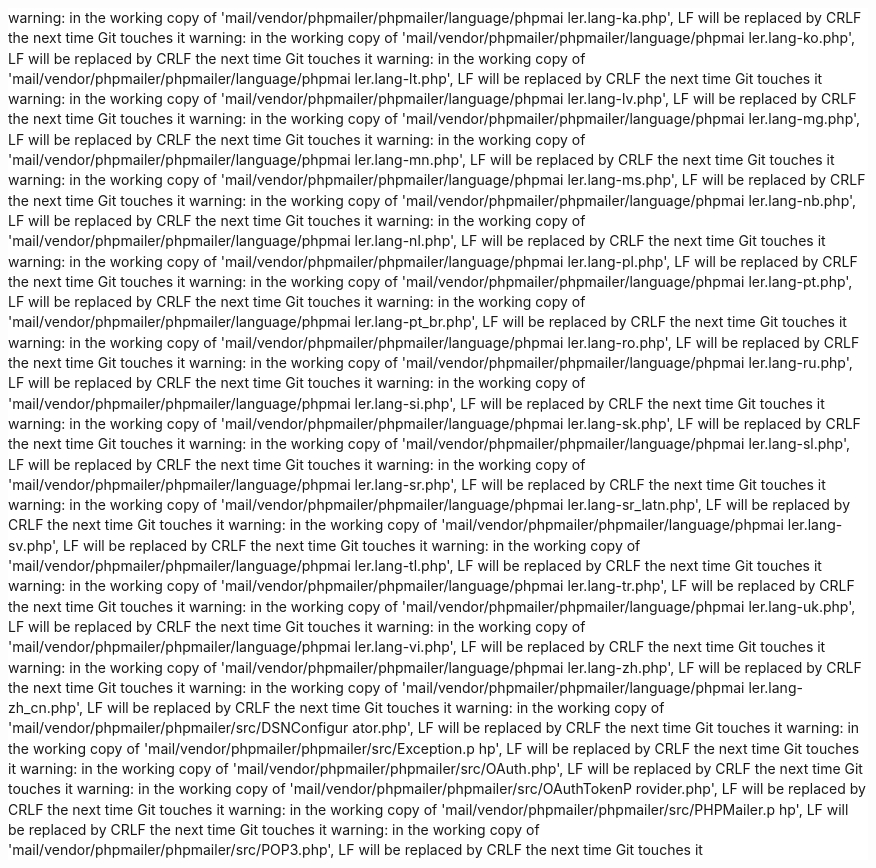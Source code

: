 warning: in the working copy of 'mail/vendor/phpmailer/phpmailer/language/phpmai
ler.lang-ka.php', LF will be replaced by CRLF the next time Git touches it
warning: in the working copy of 'mail/vendor/phpmailer/phpmailer/language/phpmai
ler.lang-ko.php', LF will be replaced by CRLF the next time Git touches it
warning: in the working copy of 'mail/vendor/phpmailer/phpmailer/language/phpmai
ler.lang-lt.php', LF will be replaced by CRLF the next time Git touches it
warning: in the working copy of 'mail/vendor/phpmailer/phpmailer/language/phpmai
ler.lang-lv.php', LF will be replaced by CRLF the next time Git touches it
warning: in the working copy of 'mail/vendor/phpmailer/phpmailer/language/phpmai
ler.lang-mg.php', LF will be replaced by CRLF the next time Git touches it
warning: in the working copy of 'mail/vendor/phpmailer/phpmailer/language/phpmai
ler.lang-mn.php', LF will be replaced by CRLF the next time Git touches it
warning: in the working copy of 'mail/vendor/phpmailer/phpmailer/language/phpmai
ler.lang-ms.php', LF will be replaced by CRLF the next time Git touches it
warning: in the working copy of 'mail/vendor/phpmailer/phpmailer/language/phpmai
ler.lang-nb.php', LF will be replaced by CRLF the next time Git touches it
warning: in the working copy of 'mail/vendor/phpmailer/phpmailer/language/phpmai
ler.lang-nl.php', LF will be replaced by CRLF the next time Git touches it
warning: in the working copy of 'mail/vendor/phpmailer/phpmailer/language/phpmai
ler.lang-pl.php', LF will be replaced by CRLF the next time Git touches it
warning: in the working copy of 'mail/vendor/phpmailer/phpmailer/language/phpmai
ler.lang-pt.php', LF will be replaced by CRLF the next time Git touches it
warning: in the working copy of 'mail/vendor/phpmailer/phpmailer/language/phpmai
ler.lang-pt_br.php', LF will be replaced by CRLF the next time Git touches it
warning: in the working copy of 'mail/vendor/phpmailer/phpmailer/language/phpmai
ler.lang-ro.php', LF will be replaced by CRLF the next time Git touches it
warning: in the working copy of 'mail/vendor/phpmailer/phpmailer/language/phpmai
ler.lang-ru.php', LF will be replaced by CRLF the next time Git touches it
warning: in the working copy of 'mail/vendor/phpmailer/phpmailer/language/phpmai
ler.lang-si.php', LF will be replaced by CRLF the next time Git touches it
warning: in the working copy of 'mail/vendor/phpmailer/phpmailer/language/phpmai
ler.lang-sk.php', LF will be replaced by CRLF the next time Git touches it
warning: in the working copy of 'mail/vendor/phpmailer/phpmailer/language/phpmai
ler.lang-sl.php', LF will be replaced by CRLF the next time Git touches it
warning: in the working copy of 'mail/vendor/phpmailer/phpmailer/language/phpmai
ler.lang-sr.php', LF will be replaced by CRLF the next time Git touches it
warning: in the working copy of 'mail/vendor/phpmailer/phpmailer/language/phpmai
ler.lang-sr_latn.php', LF will be replaced by CRLF the next time Git touches it
warning: in the working copy of 'mail/vendor/phpmailer/phpmailer/language/phpmai
ler.lang-sv.php', LF will be replaced by CRLF the next time Git touches it
warning: in the working copy of 'mail/vendor/phpmailer/phpmailer/language/phpmai
ler.lang-tl.php', LF will be replaced by CRLF the next time Git touches it
warning: in the working copy of 'mail/vendor/phpmailer/phpmailer/language/phpmai
ler.lang-tr.php', LF will be replaced by CRLF the next time Git touches it
warning: in the working copy of 'mail/vendor/phpmailer/phpmailer/language/phpmai
ler.lang-uk.php', LF will be replaced by CRLF the next time Git touches it
warning: in the working copy of 'mail/vendor/phpmailer/phpmailer/language/phpmai
ler.lang-vi.php', LF will be replaced by CRLF the next time Git touches it
warning: in the working copy of 'mail/vendor/phpmailer/phpmailer/language/phpmai
ler.lang-zh.php', LF will be replaced by CRLF the next time Git touches it
warning: in the working copy of 'mail/vendor/phpmailer/phpmailer/language/phpmai
ler.lang-zh_cn.php', LF will be replaced by CRLF the next time Git touches it
warning: in the working copy of 'mail/vendor/phpmailer/phpmailer/src/DSNConfigur
ator.php', LF will be replaced by CRLF the next time Git touches it
warning: in the working copy of 'mail/vendor/phpmailer/phpmailer/src/Exception.p
hp', LF will be replaced by CRLF the next time Git touches it
warning: in the working copy of 'mail/vendor/phpmailer/phpmailer/src/OAuth.php',
 LF will be replaced by CRLF the next time Git touches it
warning: in the working copy of 'mail/vendor/phpmailer/phpmailer/src/OAuthTokenP
rovider.php', LF will be replaced by CRLF the next time Git touches it
warning: in the working copy of 'mail/vendor/phpmailer/phpmailer/src/PHPMailer.p
hp', LF will be replaced by CRLF the next time Git touches it
warning: in the working copy of 'mail/vendor/phpmailer/phpmailer/src/POP3.php',
LF will be replaced by CRLF the next time Git touches it